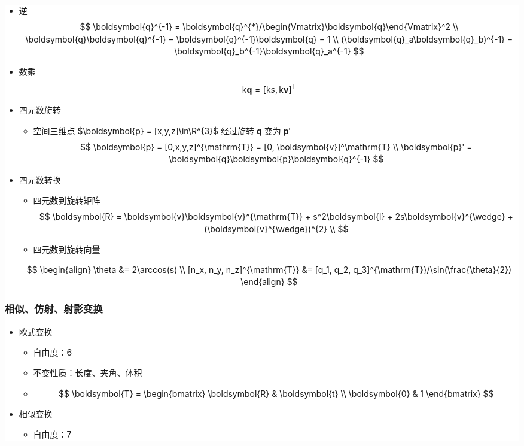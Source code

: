   - 逆
    $$
    \boldsymbol{q}^{-1} = \boldsymbol{q}^{*}/\begin{Vmatrix}\boldsymbol{q}\end{Vmatrix}^2 \\
    \boldsymbol{q}\boldsymbol{q}^{-1} = \boldsymbol{q}^{-1}\boldsymbol{q} = 1 \\
    (\boldsymbol{q}_a\boldsymbol{q}_b)^{-1} = \boldsymbol{q}_b^{-1}\boldsymbol{q}_a^{-1}
    $$
    
  - 数乘
    $$
    \mathrm{k}\boldsymbol{q} = [\mathrm{k}s,\mathrm{k}\boldsymbol{v}]^{\mathrm{T}}
    $$
  
- 四元数旋转

  - 空间三维点 $\boldsymbol{p} = [x,y,z]\in\R^{3}$ 经过旋转 $\boldsymbol{q}$ 变为 $\boldsymbol{p}'$
    $$
    \boldsymbol{p} = [0,x,y,z]^{\mathrm{T}} = [0, \boldsymbol{v}]^\mathrm{T} \\
    \boldsymbol{p}' = \boldsymbol{q}\boldsymbol{p}\boldsymbol{q}^{-1}
    $$

- 四元数转换

  - 四元数到旋转矩阵
    $$
    \boldsymbol{R} = \boldsymbol{v}\boldsymbol{v}^{\mathrm{T}} + s^2\boldsymbol{I} + 2s\boldsymbol{v}^{\wedge} + (\boldsymbol{v}^{\wedge})^{2} \\
    $$

  - 四元数到旋转向量

  $$
  \begin{align}
  \theta &= 2\arccos(s) \\
  [n_x, n_y, n_z]^{\mathrm{T}} &= [q_1, q_2, q_3]^{\mathrm{T}}/\sin(\frac{\theta}{2})
  \end{align}
  $$

### 相似、仿射、射影变换

- 欧式变换

  - 自由度：6

  - 不变性质：长度、夹角、体积

  - $$
    \boldsymbol{T} = 
    \begin{bmatrix}
    \boldsymbol{R} & \boldsymbol{t} \\
    \boldsymbol{0} & 1
    \end{bmatrix}
    $$

    

- 相似变换

  - 自由度：7
